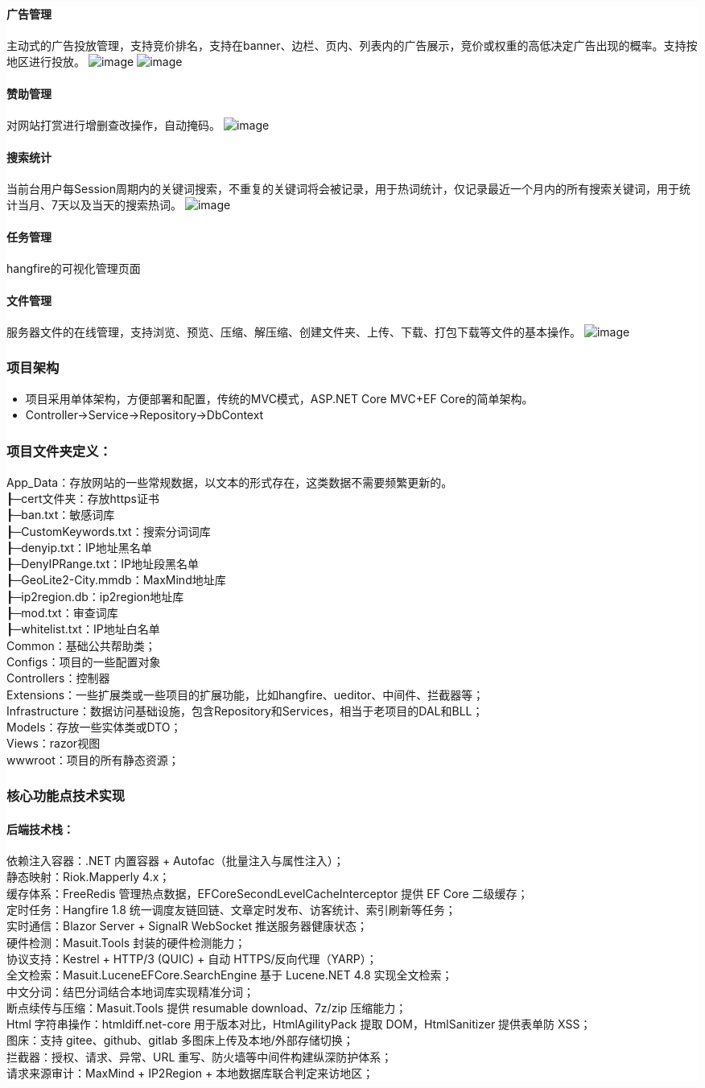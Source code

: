#### 广告管理
主动式的广告投放管理，支持竞价排名，支持在banner、边栏、页内、列表内的广告展示，竞价或权重的高低决定广告出现的概率。支持按地区进行投放。
<img width="1924" height="1726" alt="image" src="https://github.com/user-attachments/assets/697f185f-230f-455d-bcc2-8676095fc97b" />
<img width="1923" height="1735" alt="image" src="https://github.com/user-attachments/assets/02332ff1-b441-4974-8920-c405daccf8e3" />

#### 赞助管理
对网站打赏进行增删查改操作，自动掩码。
<img width="1924" height="1023" alt="image" src="https://github.com/user-attachments/assets/878e9149-e3cd-4fcc-8119-4c5bd62353c9" />

#### 搜索统计
当前台用户每Session周期内的关键词搜索，不重复的关键词将会被记录，用于热词统计，仅记录最近一个月内的所有搜索关键词，用于统计当月、7天以及当天的搜索热词。
<img width="1912" height="1985" alt="image" src="https://github.com/user-attachments/assets/aa189d4c-06fd-4cc3-8974-2b8349176366" />

#### 任务管理
hangfire的可视化管理页面
#### 文件管理
服务器文件的在线管理，支持浏览、预览、压缩、解压缩、创建文件夹、上传、下载、打包下载等文件的基本操作。
![image](https://user-images.githubusercontent.com/20254980/127089568-5d3bcef6-5ad7-4f44-b30d-b7253be2d3fb.png)

### 项目架构
- 项目采用单体架构，方便部署和配置，传统的MVC模式，ASP.NET Core MVC+EF Core的简单架构。  
- Controller→Service→Repository→DbContext  

### 项目文件夹定义：
App_Data：存放网站的一些常规数据，以文本的形式存在，这类数据不需要频繁更新的。  
┠─cert文件夹：存放https证书  
┠─ban.txt：敏感词库  
┠─CustomKeywords.txt：搜索分词词库  
┠─denyip.txt：IP地址黑名单  
┠─DenyIPRange.txt：IP地址段黑名单  
┠─GeoLite2-City.mmdb：MaxMind地址库  
┠─ip2region.db：ip2region地址库  
┠─mod.txt：审查词库  
┠─whitelist.txt：IP地址白名单  
Common：基础公共帮助类；  
Configs：项目的一些配置对象  
Controllers：控制器  
Extensions：一些扩展类或一些项目的扩展功能，比如hangfire、ueditor、中间件、拦截器等；  
Infrastructure：数据访问基础设施，包含Repository和Services，相当于老项目的DAL和BLL；  
Models：存放一些实体类或DTO；  
Views：razor视图  
wwwroot：项目的所有静态资源；  
### 核心功能点技术实现
#### 后端技术栈：
依赖注入容器：.NET 内置容器 + Autofac（批量注入与属性注入）；  
静态映射：Riok.Mapperly 4.x；  
缓存体系：FreeRedis 管理热点数据，EFCoreSecondLevelCacheInterceptor 提供 EF Core 二级缓存；  
定时任务：Hangfire 1.8 统一调度友链回链、文章定时发布、访客统计、索引刷新等任务；  
实时通信：Blazor Server + SignalR WebSocket 推送服务器健康状态；  
硬件检测：Masuit.Tools 封装的硬件检测能力；  
协议支持：Kestrel + HTTP/3 (QUIC) + 自动 HTTPS/反向代理（YARP）；  
全文检索：Masuit.LuceneEFCore.SearchEngine 基于 Lucene.NET 4.8 实现全文检索；  
中文分词：结巴分词结合本地词库实现精准分词；  
断点续传与压缩：Masuit.Tools 提供 resumable download、7z/zip 压缩能力；  
Html 字符串操作：htmldiff.net-core 用于版本对比，HtmlAgilityPack 提取 DOM，HtmlSanitizer 提供表单防 XSS；  
图床：支持 gitee、github、gitlab 多图床上传及本地/外部存储切换；  
拦截器：授权、请求、异常、URL 重写、防火墙等中间件构建纵深防护体系；  
请求来源审计：MaxMind + IP2Region + 本地数据库联合判定来访地区；  